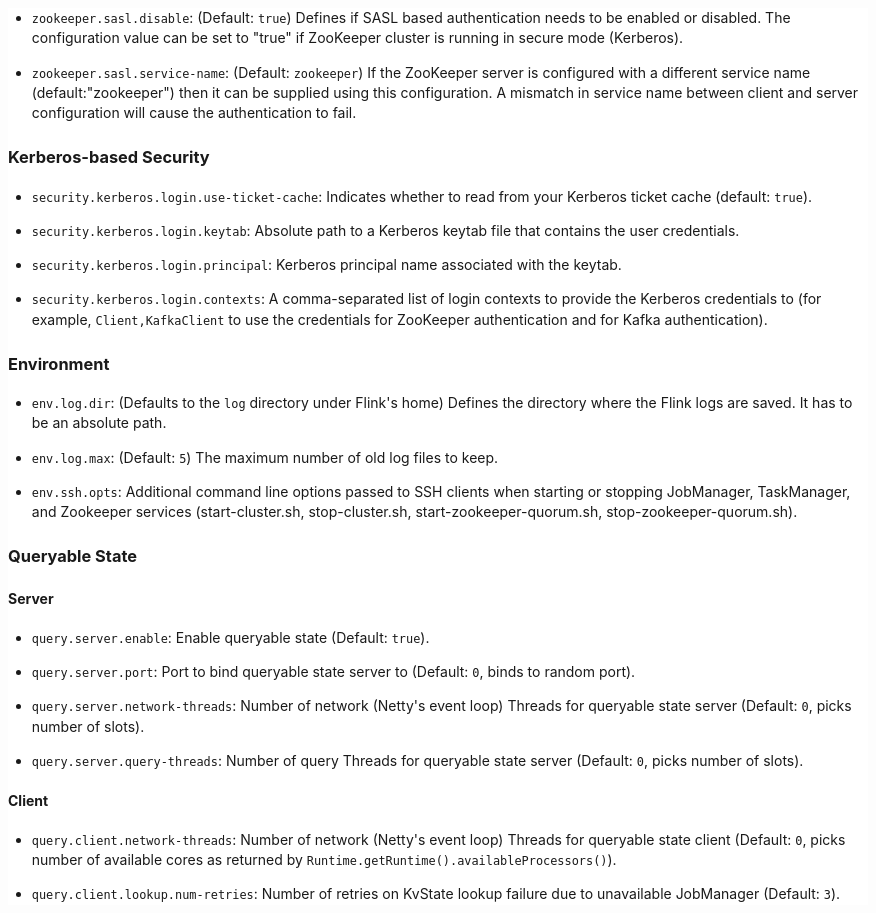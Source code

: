 - `zookeeper.sasl.disable`: (Default: `true`) Defines if SASL based authentication needs to be enabled or disabled. The configuration value can be set to "true" if ZooKeeper cluster is running in secure mode (Kerberos).

- `zookeeper.sasl.service-name`: (Default: `zookeeper`) If the ZooKeeper server is configured with a different service name (default:"zookeeper") then it can be supplied using this configuration. A mismatch in service name between client and server configuration will cause the authentication to fail.

### Kerberos-based Security

- `security.kerberos.login.use-ticket-cache`: Indicates whether to read from your Kerberos ticket cache (default: `true`).

- `security.kerberos.login.keytab`: Absolute path to a Kerberos keytab file that contains the user credentials.

- `security.kerberos.login.principal`: Kerberos principal name associated with the keytab.

- `security.kerberos.login.contexts`: A comma-separated list of login contexts to provide the Kerberos credentials to (for example, `Client,KafkaClient` to use the credentials for ZooKeeper authentication and for Kafka authentication).

### Environment

- `env.log.dir`: (Defaults to the `log` directory under Flink's home) Defines the directory where the Flink logs are saved. It has to be an absolute path.

- `env.log.max`: (Default: `5`) The maximum number of old log files to keep.

- `env.ssh.opts`: Additional command line options passed to SSH clients when starting or stopping JobManager, TaskManager, and Zookeeper services (start-cluster.sh, stop-cluster.sh, start-zookeeper-quorum.sh, stop-zookeeper-quorum.sh).

### Queryable State

#### Server

- `query.server.enable`: Enable queryable state (Default: `true`).

- `query.server.port`: Port to bind queryable state server to (Default: `0`, binds to random port).

- `query.server.network-threads`: Number of network (Netty's event loop) Threads for queryable state server (Default: `0`, picks number of slots).

- `query.server.query-threads`: Number of query Threads for queryable state server (Default: `0`, picks number of slots).

#### Client

- `query.client.network-threads`: Number of network (Netty's event loop) Threads for queryable state client (Default: `0`, picks number of available cores as returned by `Runtime.getRuntime().availableProcessors()`).

- `query.client.lookup.num-retries`: Number of retries on KvState lookup failure due to unavailable JobManager (Default: `3`).
